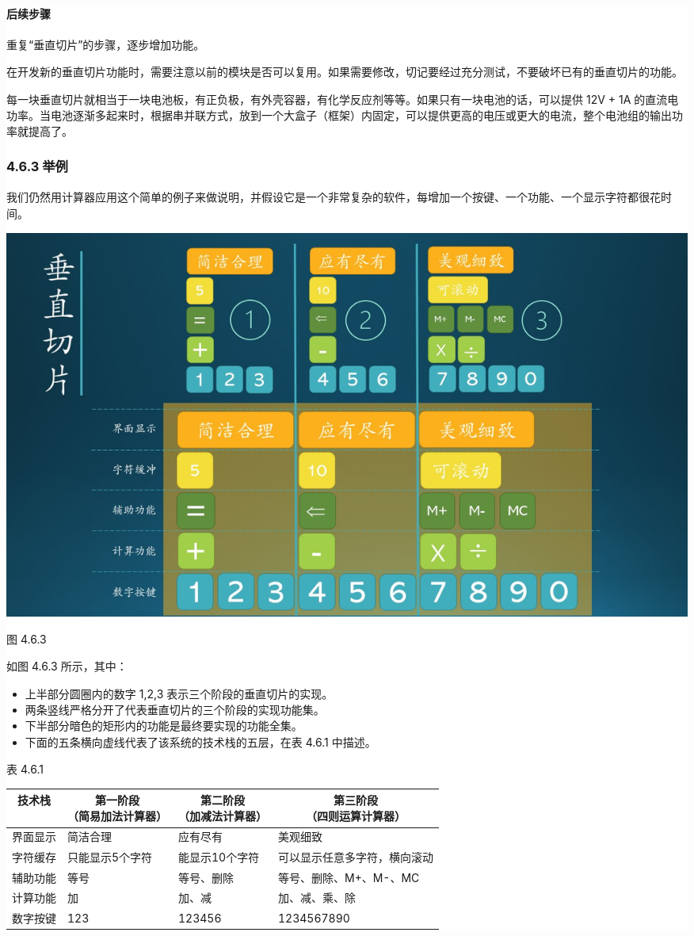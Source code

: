 #### 后续步骤

重复“垂直切片”的步骤，逐步增加功能。

在开发新的垂直切片功能时，需要注意以前的模块是否可以复用。如果需要修改，切记要经过充分测试，不要破坏已有的垂直切片的功能。

每一块垂直切片就相当于一块电池板，有正负极，有外壳容器，有化学反应剂等等。如果只有一块电池的话，可以提供 12V + 1A 的直流电功率。当电池逐渐多起来时，根据串并联方式，放到一个大盒子（框架）内固定，可以提供更高的电压或更大的电流，整个电池组的输出功率就提高了。

### 4.6.3 举例

我们仍然用计算器应用这个简单的例子来做说明，并假设它是一个非常复杂的软件，每增加一个按键、一个功能、一个显示字符都很花时间。

<img src="Images/Slide19.JPG"/>

图 4.6.3

如图 4.6.3 所示，其中：
- 上半部分圆圈内的数字 1,2,3 表示三个阶段的垂直切片的实现。
- 两条竖线严格分开了代表垂直切片的三个阶段的实现功能集。
- 下半部分暗色的矩形内的功能是最终要实现的功能全集。
- 下面的五条横向虚线代表了该系统的技术栈的五层，在表 4.6.1 中描述。

表 4.6.1

|技术栈|第一阶段<br>（简易加法计算器）|第二阶段<br>（加减法计算器）|第三阶段<br>（四则运算计算器）|
|--|--|--|--|
|界面显示|简洁合理|应有尽有|美观细致|
|字符缓存|只能显示5个字符|能显示10个字符|可以显示任意多字符，横向滚动|
|辅助功能|等号|等号、删除|等号、删除、M+、M-、MC|
|计算功能|加|加、减|加、减、乘、除|
|数字按键|123|123456|1234567890|
